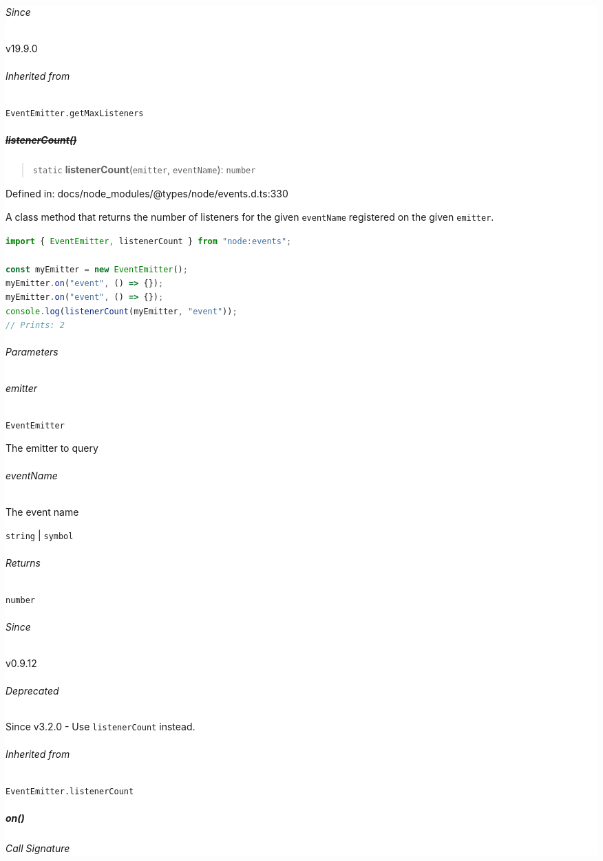 ###### Since

v19.9.0

###### Inherited from

`EventEmitter.getMaxListeners`

##### ~~listenerCount()~~

> `static` **listenerCount**(`emitter`, `eventName`): `number`

Defined in: docs/node_modules/@types/node/events.d.ts:330

A class method that returns the number of listeners for the given `eventName`
registered on the given `emitter`.

```js
import { EventEmitter, listenerCount } from "node:events";

const myEmitter = new EventEmitter();
myEmitter.on("event", () => {});
myEmitter.on("event", () => {});
console.log(listenerCount(myEmitter, "event"));
// Prints: 2
```

###### Parameters

###### emitter

`EventEmitter`

The emitter to query

###### eventName

The event name

`string` | `symbol`

###### Returns

`number`

###### Since

v0.9.12

###### Deprecated

Since v3.2.0 - Use `listenerCount` instead.

###### Inherited from

`EventEmitter.listenerCount`

##### on()

###### Call Signature
